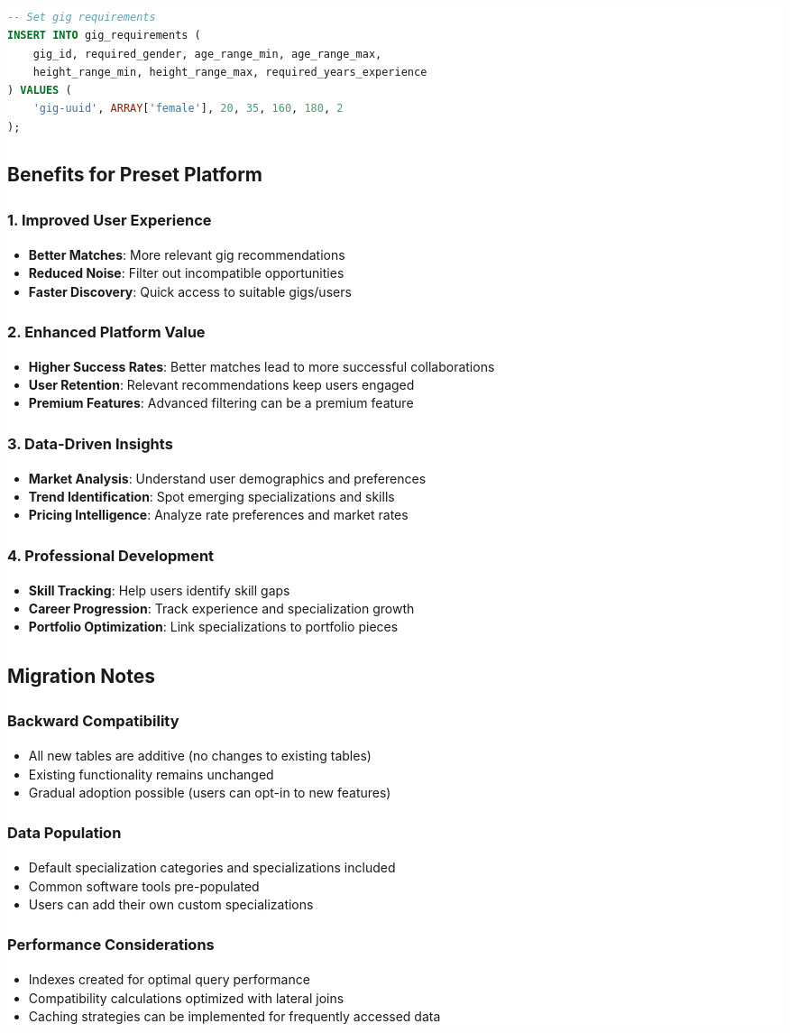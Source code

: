 ```sql
-- Set gig requirements
INSERT INTO gig_requirements (
    gig_id, required_gender, age_range_min, age_range_max,
    height_range_min, height_range_max, required_years_experience
) VALUES (
    'gig-uuid', ARRAY['female'], 20, 35, 160, 180, 2
);
```

## Benefits for Preset Platform

### 1. **Improved User Experience**
- **Better Matches**: More relevant gig recommendations
- **Reduced Noise**: Filter out incompatible opportunities
- **Faster Discovery**: Quick access to suitable gigs/users

### 2. **Enhanced Platform Value**
- **Higher Success Rates**: Better matches lead to more successful collaborations
- **User Retention**: Relevant recommendations keep users engaged
- **Premium Features**: Advanced filtering can be a premium feature

### 3. **Data-Driven Insights**
- **Market Analysis**: Understand user demographics and preferences
- **Trend Identification**: Spot emerging specializations and skills
- **Pricing Intelligence**: Analyze rate preferences and market rates

### 4. **Professional Development**
- **Skill Tracking**: Help users identify skill gaps
- **Career Progression**: Track experience and specialization growth
- **Portfolio Optimization**: Link specializations to portfolio pieces

## Migration Notes

### Backward Compatibility
- All new tables are additive (no changes to existing tables)
- Existing functionality remains unchanged
- Gradual adoption possible (users can opt-in to new features)

### Data Population
- Default specialization categories and specializations included
- Common software tools pre-populated
- Users can add their own custom specializations

### Performance Considerations
- Indexes created for optimal query performance
- Compatibility calculations optimized with lateral joins
- Caching strategies can be implemented for frequently accessed data
